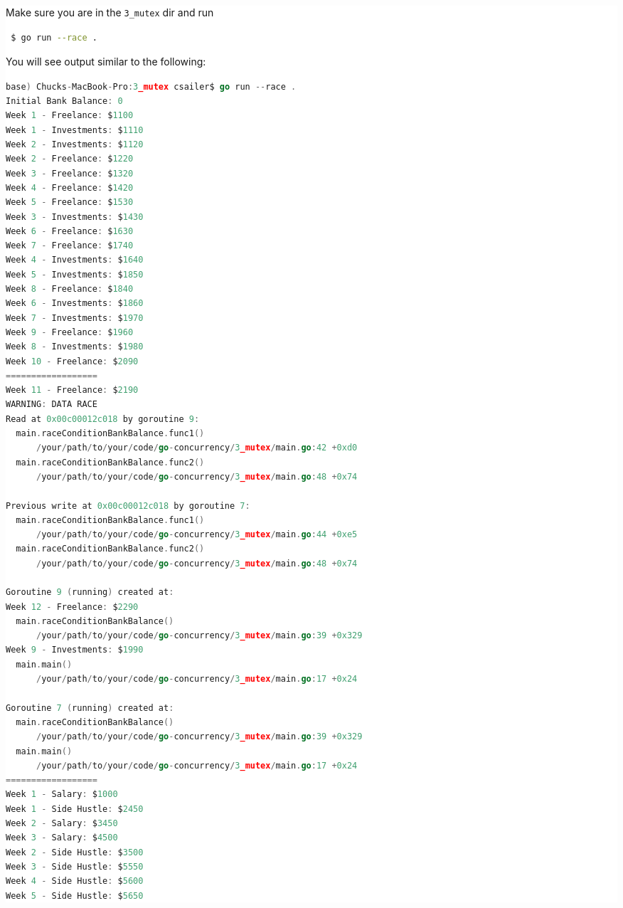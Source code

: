 Make sure you are in the ```3_mutex``` dir and run 
```bash
 $ go run --race .
```
You will see output similar to the following:


```go
base) Chucks-MacBook-Pro:3_mutex csailer$ go run --race .
Initial Bank Balance: 0
Week 1 - Freelance: $1100
Week 1 - Investments: $1110
Week 2 - Investments: $1120
Week 2 - Freelance: $1220
Week 3 - Freelance: $1320
Week 4 - Freelance: $1420
Week 5 - Freelance: $1530
Week 3 - Investments: $1430
Week 6 - Freelance: $1630
Week 7 - Freelance: $1740
Week 4 - Investments: $1640
Week 5 - Investments: $1850
Week 8 - Freelance: $1840
Week 6 - Investments: $1860
Week 7 - Investments: $1970
Week 9 - Freelance: $1960
Week 8 - Investments: $1980
Week 10 - Freelance: $2090
==================
Week 11 - Freelance: $2190
WARNING: DATA RACE    
Read at 0x00c00012c018 by goroutine 9:
  main.raceConditionBankBalance.func1()
      /your/path/to/your/code/go-concurrency/3_mutex/main.go:42 +0xd0
  main.raceConditionBankBalance.func2()
      /your/path/to/your/code/go-concurrency/3_mutex/main.go:48 +0x74

Previous write at 0x00c00012c018 by goroutine 7:
  main.raceConditionBankBalance.func1()
      /your/path/to/your/code/go-concurrency/3_mutex/main.go:44 +0xe5
  main.raceConditionBankBalance.func2()
      /your/path/to/your/code/go-concurrency/3_mutex/main.go:48 +0x74

Goroutine 9 (running) created at:
Week 12 - Freelance: $2290
  main.raceConditionBankBalance()
      /your/path/to/your/code/go-concurrency/3_mutex/main.go:39 +0x329
Week 9 - Investments: $1990
  main.main()
      /your/path/to/your/code/go-concurrency/3_mutex/main.go:17 +0x24

Goroutine 7 (running) created at:
  main.raceConditionBankBalance()
      /your/path/to/your/code/go-concurrency/3_mutex/main.go:39 +0x329
  main.main()
      /your/path/to/your/code/go-concurrency/3_mutex/main.go:17 +0x24
==================
Week 1 - Salary: $1000
Week 1 - Side Hustle: $2450
Week 2 - Salary: $3450
Week 3 - Salary: $4500
Week 2 - Side Hustle: $3500
Week 3 - Side Hustle: $5550
Week 4 - Side Hustle: $5600
Week 5 - Side Hustle: $5650
```
